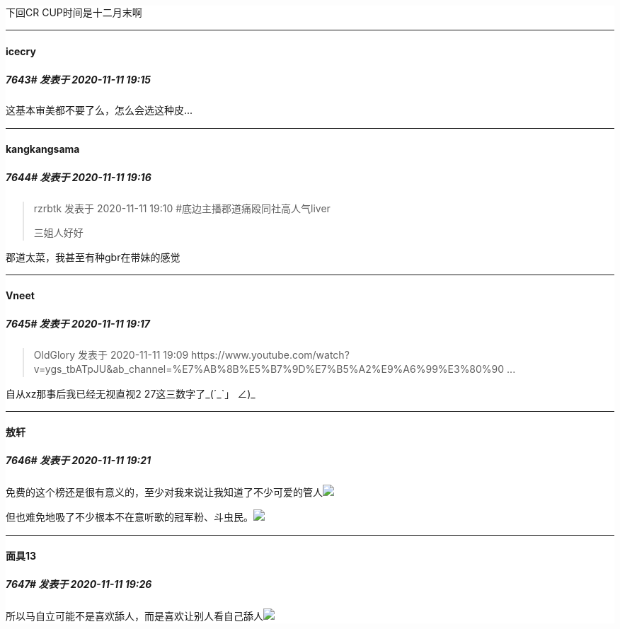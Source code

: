 下回CR CUP时间是十二月末啊


*****

####  icecry  
##### 7643#       发表于 2020-11-11 19:15


这基本审美都不要了么，怎么会选这种皮...


*****

####  kangkangsama  
##### 7644#       发表于 2020-11-11 19:16


<blockquote>rzrbtk 发表于 2020-11-11 19:10
#底边主播郡道痛殴同社高人气liver


三姐人好好</blockquote>
郡道太菜，我甚至有种gbr在带妹的感觉


*****

####  Vneet  
##### 7645#       发表于 2020-11-11 19:17


<blockquote>OldGlory 发表于 2020-11-11 19:09
https://www.youtube.com/watch?v=ygs_tbATpJU&amp;ab_channel=%E7%AB%8B%E5%B7%9D%E7%B5%A2%E9%A6%99%E3%80%90 ...</blockquote>
自从xz那事后我已经无视直视2 27这三数字了_(´_`」 ∠)_


*****

####  敖轩  
##### 7646#       发表于 2020-11-11 19:21


免费的这个榜还是很有意义的，至少对我来说让我知道了不少可爱的管人<img src="https://static.saraba1st.com/image/smiley/face2017/075.png" referrerpolicy="no-referrer">

但也难免地吸了不少根本不在意听歌的冠军粉、斗虫民。<img src="https://static.saraba1st.com/image/smiley/face2017/018.png" referrerpolicy="no-referrer">


*****

####  面具13  
##### 7647#       发表于 2020-11-11 19:26


所以马自立可能不是喜欢舔人，而是喜欢让别人看自己舔人<img src="https://static.saraba1st.com/image/smiley/face2017/067.png" referrerpolicy="no-referrer">

